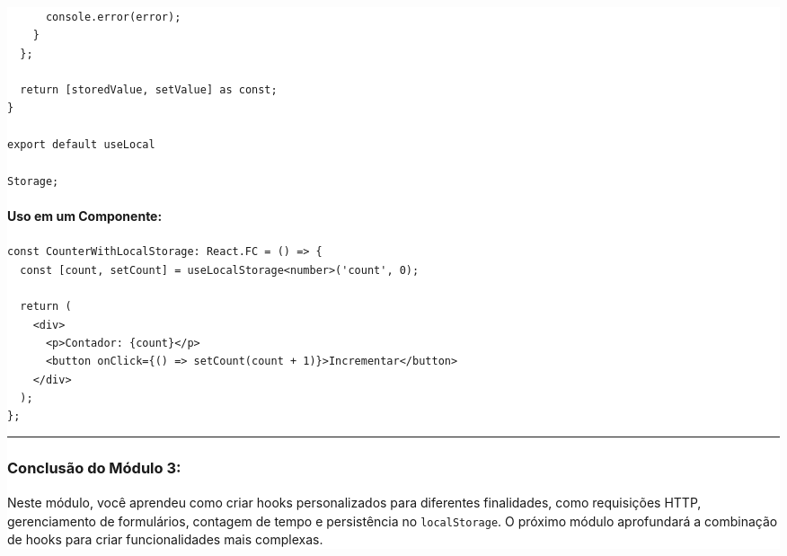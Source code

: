 ```tsx
      console.error(error);
    }
  };

  return [storedValue, setValue] as const;
}

export default useLocal

Storage;
```

#### **Uso em um Componente:**

```tsx
const CounterWithLocalStorage: React.FC = () => {
  const [count, setCount] = useLocalStorage<number>('count', 0);

  return (
    <div>
      <p>Contador: {count}</p>
      <button onClick={() => setCount(count + 1)}>Incrementar</button>
    </div>
  );
};
```

---

### **Conclusão do Módulo 3:**

Neste módulo, você aprendeu como criar hooks personalizados para diferentes finalidades, como requisições HTTP, gerenciamento de formulários, contagem de tempo e persistência no `localStorage`. O próximo módulo aprofundará a combinação de hooks para criar funcionalidades mais complexas.



  [key: string]: any;